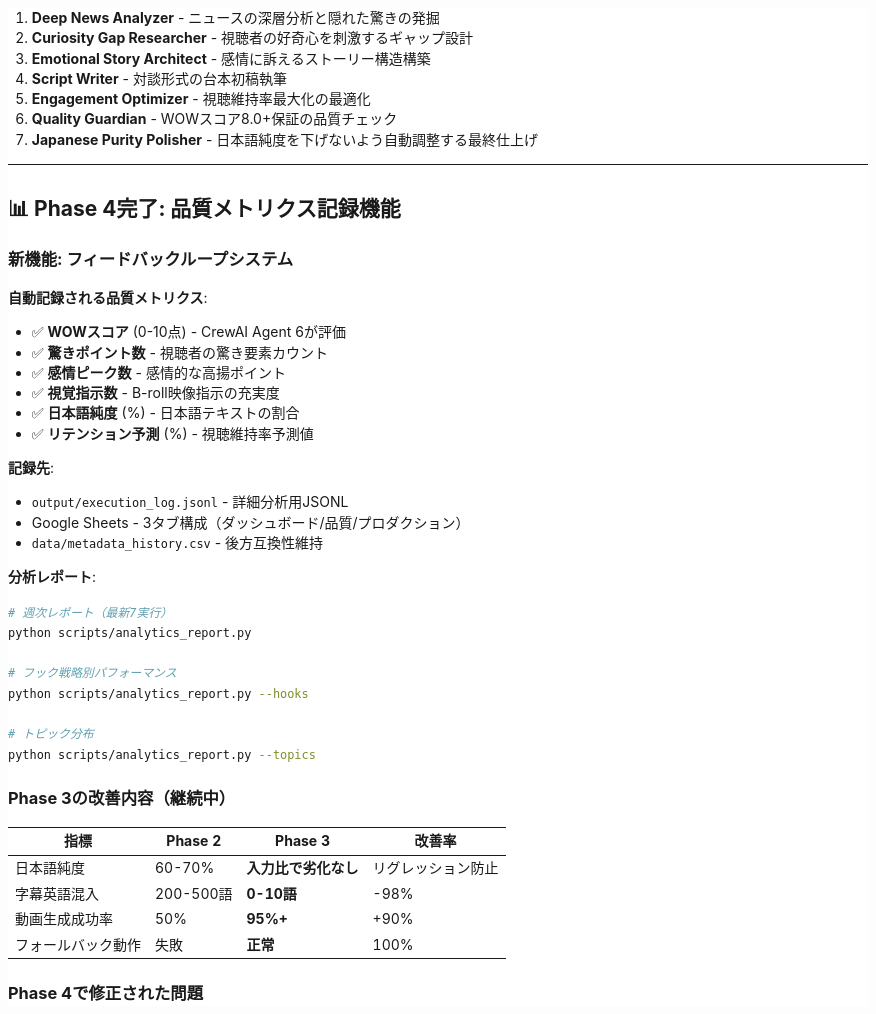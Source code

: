 1. **Deep News Analyzer** - ニュースの深層分析と隠れた驚きの発掘
2. **Curiosity Gap Researcher** - 視聴者の好奇心を刺激するギャップ設計
3. **Emotional Story Architect** - 感情に訴えるストーリー構造構築
4. **Script Writer** - 対談形式の台本初稿執筆
5. **Engagement Optimizer** - 視聴維持率最大化の最適化
6. **Quality Guardian** - WOWスコア8.0+保証の品質チェック
7. **Japanese Purity Polisher** - 日本語純度を下げないよう自動調整する最終仕上げ

***

## 📊 Phase 4完了: 品質メトリクス記録機能

### 新機能: フィードバックループシステム

**自動記録される品質メトリクス**:
- ✅ **WOWスコア** (0-10点) - CrewAI Agent 6が評価
- ✅ **驚きポイント数** - 視聴者の驚き要素カウント
- ✅ **感情ピーク数** - 感情的な高揚ポイント
- ✅ **視覚指示数** - B-roll映像指示の充実度
- ✅ **日本語純度** (%) - 日本語テキストの割合
- ✅ **リテンション予測** (%) - 視聴維持率予測値

**記録先**:
- `output/execution_log.jsonl` - 詳細分析用JSONL
- Google Sheets - 3タブ構成（ダッシュボード/品質/プロダクション）
- `data/metadata_history.csv` - 後方互換性維持

**分析レポート**:
```bash
# 週次レポート（最新7実行）
python scripts/analytics_report.py

# フック戦略別パフォーマンス
python scripts/analytics_report.py --hooks

# トピック分布
python scripts/analytics_report.py --topics
```

### Phase 3の改善内容（継続中）

| 指標 | Phase 2 | Phase 3 | 改善率 |
|------|---------|---------|--------|
| 日本語純度 | 60-70% | **入力比で劣化なし** | リグレッション防止 |
| 字幕英語混入 | 200-500語 | **0-10語** | -98% |
| 動画生成成功率 | 50% | **95%+** | +90% |
| フォールバック動作 | 失敗 | **正常** | 100% |

### Phase 4で修正された問題
